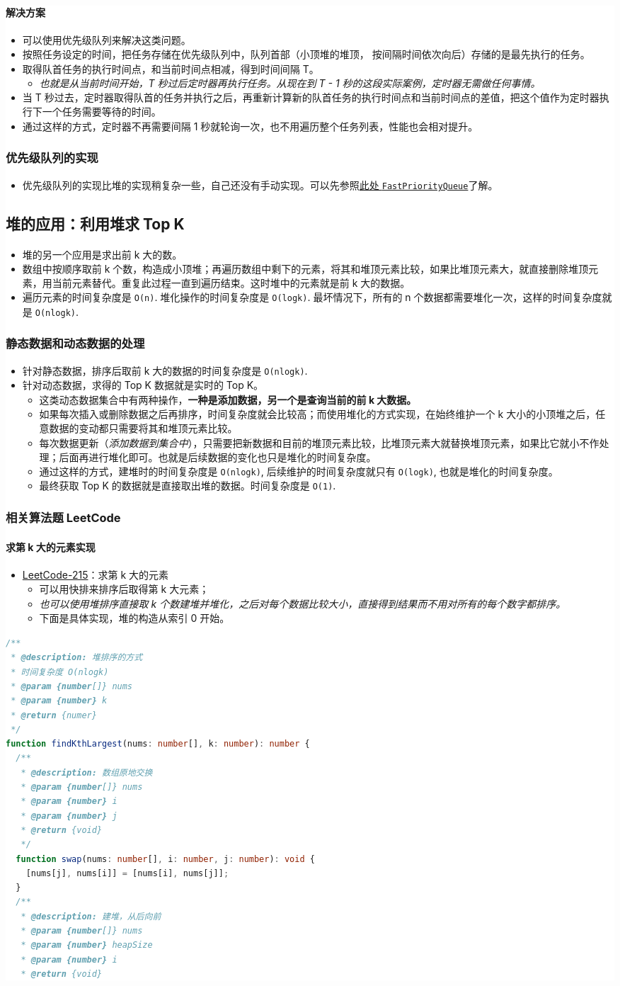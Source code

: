 #### 解决方案

* 可以使用优先级队列来解决这类问题。
* 按照任务设定的时间，把任务存储在优先级队列中，队列首部（小顶堆的堆顶， 按间隔时间依次向后）存储的是最先执行的任务。
* 取得队首任务的执行时间点，和当前时间点相减，得到时间间隔 T。
	* *也就是从当前时间开始，T 秒过后定时器再执行任务。从现在到 T - 1 秒的这段实际案例，定时器无需做任何事情。*
* 当 T 秒过去，定时器取得队首的任务并执行之后，再重新计算新的队首任务的执行时间点和当前时间点的差值，把这个值作为定时器执行下一个任务需要等待的时间。
* 通过这样的方式，定时器不再需要间隔 1 秒就轮询一次，也不用遍历整个任务列表，性能也会相对提升。

### 优先级队列的实现

* 优先级队列的实现比堆的实现稍复杂一些，自己还没有手动实现。可以先参照[此处 `FastPriorityQueue`](https://github.com/lemire/FastPriorityQueue.js/blob/master/FastPriorityQueue.js)了解。

## 堆的应用：利用堆求 Top K

* 堆的另一个应用是求出前 k 大的数。
* 数组中按顺序取前 k 个数，构造成小顶堆；再遍历数组中剩下的元素，将其和堆顶元素比较，如果比堆顶元素大，就直接删除堆顶元素，用当前元素替代。重复此过程一直到遍历结束。这时堆中的元素就是前 k 大的数据。
* 遍历元素的时间复杂度是 `O(n)`. 堆化操作的时间复杂度是 `O(logk)`. 最坏情况下，所有的 n 个数据都需要堆化一次，这样的时间复杂度就是 `O(nlogk)`.

### 静态数据和动态数据的处理

* 针对静态数据，排序后取前 k 大的数据的时间复杂度是 `O(nlogk)`.
* 针对动态数据，求得的 Top K 数据就是实时的 Top K。
	* 这类动态数据集合中有两种操作，**一种是添加数据，另一个是查询当前的前 k 大数据。**
	* 如果每次插入或删除数据之后再排序，时间复杂度就会比较高；而使用堆化的方式实现，在始终维护一个 k 大小的小顶堆之后，任意数据的变动都只需要将其和堆顶元素比较。
	* 每次数据更新（*添加数据到集合中*），只需要把新数据和目前的堆顶元素比较，比堆顶元素大就替换堆顶元素，如果比它就小不作处理；后面再进行堆化即可。也就是后续数据的变化也只是堆化的时间复杂度。
	* 通过这样的方式，建堆时的时间复杂度是 `O(nlogk)`, 后续维护的时间复杂度就只有 `O(logk)`, 也就是堆化的时间复杂度。
	* 最终获取 Top K 的数据就是直接取出堆的数据。时间复杂度是 `O(1)`.

### 相关算法题 LeetCode

#### 求第 k 大的元素实现

* [LeetCode-215](https://leetcode-cn.com/problems/kth-largest-element-in-an-array/)：求第 k 大的元素
	* 可以用快排来排序后取得第 k 大元素；
	* *也可以使用堆排序直接取 k 个数建堆并堆化，之后对每个数据比较大小，直接得到结果而不用对所有的每个数字都排序。*
	* 下面是具体实现，堆的构造从索引 0 开始。

```typescript
/**
 * @description: 堆排序的方式
 * 时间复杂度 O(nlogk)
 * @param {number[]} nums
 * @param {number} k
 * @return {numer}
 */
function findKthLargest(nums: number[], k: number): number {
  /**
   * @description: 数组原地交换
   * @param {number[]} nums
   * @param {number} i
   * @param {number} j
   * @return {void}
   */
  function swap(nums: number[], i: number, j: number): void {
    [nums[j], nums[i]] = [nums[i], nums[j]];
  }
  /**
   * @description: 建堆，从后向前
   * @param {number[]} nums
   * @param {number} heapSize
   * @param {number} i
   * @return {void}
```